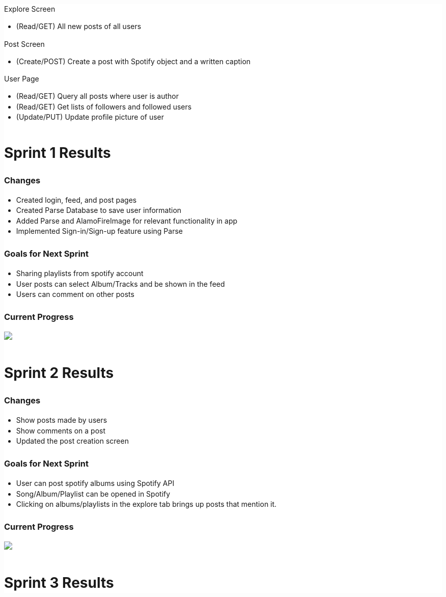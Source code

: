 Explore Screen
- (Read/GET) All new posts of all users

Post Screen
- (Create/POST) Create a post with Spotify object and a written caption

User Page
- (Read/GET) Query all posts where user is author
- (Read/GET) Get lists of followers and followed users
- (Update/PUT) Update profile picture of user


# Sprint 1 Results

### Changes

- Created login, feed, and post pages
- Created Parse Database to save user information
- Added Parse and AlamoFireImage for relevant functionality in app
- Implemented Sign-in/Sign-up feature using Parse

### Goals for Next Sprint

- Sharing playlists from spotify account
- User posts can select Album/Tracks and be shown in the feed
- Users can comment on other posts

### Current Progress

![](https://i.imgur.com/BaEHFvm.gif)

# Sprint 2 Results

### Changes

- Show posts made by users
- Show comments on a post
- Updated the post creation screen

### Goals for Next Sprint

- User can post spotify albums using Spotify API
- Song/Album/Playlist can be opened in Spotify
- Clicking on albums/playlists in the explore tab brings up posts that mention it.

### Current Progress

![](https://i.imgur.com/XBclA2K.gif)

# Sprint 3 Results
